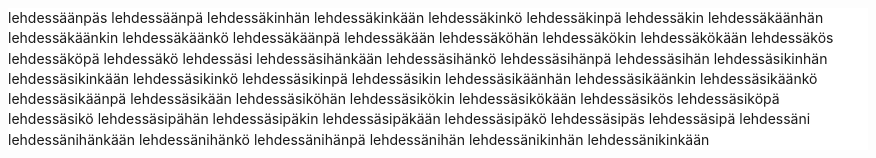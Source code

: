 lehdessäänpäs
lehdessäänpä
lehdessäkinhän
lehdessäkinkään
lehdessäkinkö
lehdessäkinpä
lehdessäkin
lehdessäkäänhän
lehdessäkäänkin
lehdessäkäänkö
lehdessäkäänpä
lehdessäkään
lehdessäköhän
lehdessäkökin
lehdessäkökään
lehdessäkös
lehdessäköpä
lehdessäkö
lehdessäsi
lehdessäsihänkään
lehdessäsihänkö
lehdessäsihänpä
lehdessäsihän
lehdessäsikinhän
lehdessäsikinkään
lehdessäsikinkö
lehdessäsikinpä
lehdessäsikin
lehdessäsikäänhän
lehdessäsikäänkin
lehdessäsikäänkö
lehdessäsikäänpä
lehdessäsikään
lehdessäsiköhän
lehdessäsikökin
lehdessäsikökään
lehdessäsikös
lehdessäsiköpä
lehdessäsikö
lehdessäsipähän
lehdessäsipäkin
lehdessäsipäkään
lehdessäsipäkö
lehdessäsipäs
lehdessäsipä
lehdessäni
lehdessänihänkään
lehdessänihänkö
lehdessänihänpä
lehdessänihän
lehdessänikinhän
lehdessänikinkään
